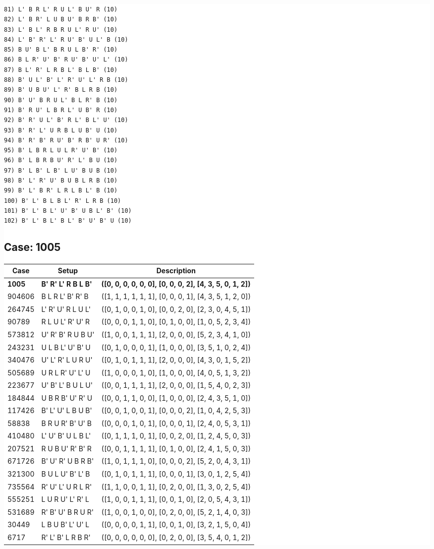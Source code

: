 ```
81) L' B R L' R U L' B U' R (10)
82) L' B R' L U B U' B R B' (10)
83) L' B L' R B R U L' R U' (10)
84) L' B' R' L' R U' B' U L' B (10)
85) B U' B L' B R U L B' R' (10)
86) B L R' U' B' R U' B' U' L' (10)
87) B L' R' L R B L' B L B' (10)
88) B' U L' B' L' R' U' L' R B (10)
89) B' U B U' L' R' B L R B (10)
90) B' U' B R U L' B L R' B (10)
91) B' R U' L B R L' U B' R (10)
92) B' R' U L' B' R L' B L' U' (10)
93) B' R' L' U R B L U B' U (10)
94) B' R' B' R U' B' R B' U R' (10)
95) B' L B R L U L R' U' B' (10)
96) B' L B R B U' R' L' B U (10)
97) B' L B' L B' L U' B U B (10)
98) B' L' R' U' B U B L R B (10)
99) B' L' B R' L R L B L' B (10)
100) B' L' B L B L' R' L R B (10)
101) B' L' B L' U' B' U B L' B' (10)
102) B' L' B L' B L' B' U' B' U (10)
```
## Case: 1005
| Case | Setup | Description |
| ---- | ----- | ----------- |
| **1005** | **B' R' L' R B L B'** | **([0, 0, 0, 0, 0, 0], [0, 0, 0, 2], [4, 3, 5, 0, 1, 2])** |
| 904606 | B L R L' B' R' B | ([1, 1, 1, 1, 1, 1], [0, 0, 0, 1], [4, 3, 5, 1, 2, 0]) |
| 264745 | L' R' U' R L U L' | ([0, 1, 0, 0, 1, 0], [0, 0, 2, 0], [2, 3, 0, 4, 5, 1]) |
| 90789 | R L U L' R' U' R | ([0, 0, 0, 1, 1, 0], [0, 1, 0, 0], [1, 0, 5, 2, 3, 4]) |
| 573812 | U' R' B' R U B U' | ([1, 0, 0, 1, 1, 1], [2, 0, 0, 0], [5, 2, 3, 4, 1, 0]) |
| 243231 | U L B L' U' B' U | ([0, 1, 0, 0, 0, 1], [1, 0, 0, 0], [3, 5, 1, 0, 2, 4]) |
| 340476 | U' L' R' L U R U' | ([0, 1, 0, 1, 1, 1], [2, 0, 0, 0], [4, 3, 0, 1, 5, 2]) |
| 505689 | U R L R' U' L' U | ([1, 0, 0, 0, 1, 0], [1, 0, 0, 0], [4, 0, 5, 1, 3, 2]) |
| 223677 | U' B' L' B U L U' | ([0, 0, 1, 1, 1, 1], [2, 0, 0, 0], [1, 5, 4, 0, 2, 3]) |
| 184844 | U B R B' U' R' U | ([0, 0, 1, 1, 0, 0], [1, 0, 0, 0], [2, 4, 3, 5, 1, 0]) |
| 117426 | B' L' U' L B U B' | ([0, 0, 1, 0, 0, 1], [0, 0, 0, 2], [1, 0, 4, 2, 5, 3]) |
| 58838 | B R U R' B' U' B | ([0, 0, 0, 1, 0, 1], [0, 0, 0, 1], [2, 4, 0, 5, 3, 1]) |
| 410480 | L' U' B' U L B L' | ([0, 1, 1, 1, 0, 1], [0, 0, 2, 0], [1, 2, 4, 5, 0, 3]) |
| 207521 | R U B U' R' B' R | ([0, 0, 1, 1, 1, 1], [0, 1, 0, 0], [2, 4, 1, 5, 0, 3]) |
| 671726 | B' U' R' U B R B' | ([1, 0, 1, 1, 1, 0], [0, 0, 0, 2], [5, 2, 0, 4, 3, 1]) |
| 321300 | B U L U' B' L' B | ([0, 1, 0, 1, 1, 1], [0, 0, 0, 1], [3, 0, 1, 2, 5, 4]) |
| 735564 | R' U' L' U R L R' | ([1, 1, 0, 0, 1, 1], [0, 2, 0, 0], [1, 3, 0, 2, 5, 4]) |
| 555251 | L U R U' L' R' L | ([1, 0, 0, 1, 1, 1], [0, 0, 1, 0], [2, 0, 5, 4, 3, 1]) |
| 531689 | R' B' U' B R U R' | ([1, 0, 0, 1, 0, 0], [0, 2, 0, 0], [5, 2, 1, 4, 0, 3]) |
| 30449 | L B U B' L' U' L | ([0, 0, 0, 0, 1, 1], [0, 0, 1, 0], [3, 2, 1, 5, 0, 4]) |
| 6717 | R' L' B' L R B R' | ([0, 0, 0, 0, 0, 0], [0, 2, 0, 0], [3, 5, 4, 0, 1, 2]) |